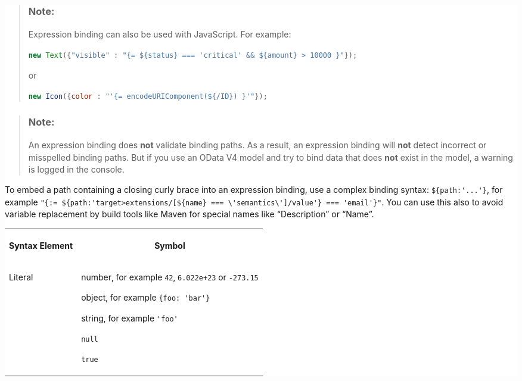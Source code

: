 > ### Note:  
> Expression binding can also be used with JavaScript. For example:
> 
> ``` js
> new Text({"visible" : "{= ${status} === 'critical' && ${amount} > 10000 }"});
> ```
> 
> or
> 
> ``` js
> new Icon({color : "'{= encodeURIComponent(${/ID}) }'"});
> ```

> ### Note:  
> An expression binding does **not** validate binding paths. As a result, an expression binding will **not** detect incorrect or misspelled binding paths. But if you use an OData V4 model and try to bind data that does **not** exist in the model, a warning is logged in the console.

To embed a path containing a closing curly brace into an expression binding, use a complex binding syntax: `${path:'...'}`, for example `"{:= ${path:'target>extensions/[${name} === \'semantics\']/value'} === 'email'}"`. You can use this also to avoid variable replacement by build tools like Maven for special names like “Description” or “Name”.


<table>
<tr>
<th valign="top">

Syntax Element



</th>
<th valign="top">

Symbol



</th>
</tr>
<tr>
<td valign="top">

Literal



</td>
<td valign="top">

number, for example `42`, `6.022e+23` or `-273.15`

object, for example `{foo: 'bar'}`

string, for example `'foo'`

`null`

`true`
